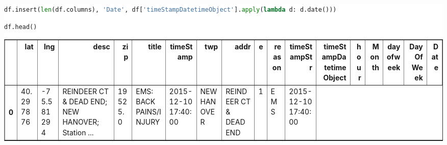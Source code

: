 


```python

```


```python
df.insert(len(df.columns), 'Date', df['timeStampDatetimeObject'].apply(lambda d: d.date()))
```


```python
df.head()
```




<div>
<style scoped>
    .dataframe tbody tr th:only-of-type {
        vertical-align: middle;
    }

    .dataframe tbody tr th {
        vertical-align: top;
    }

    .dataframe thead th {
        text-align: right;
    }
</style>
<table border="1" class="dataframe">
  <thead>
    <tr style="text-align: right;">
      <th></th>
      <th>lat</th>
      <th>lng</th>
      <th>desc</th>
      <th>zip</th>
      <th>title</th>
      <th>timeStamp</th>
      <th>twp</th>
      <th>addr</th>
      <th>e</th>
      <th>reason</th>
      <th>timeStampStr</th>
      <th>timeStampDatetimeObject</th>
      <th>hour</th>
      <th>Month</th>
      <th>dayofweek</th>
      <th>DayOfWeek</th>
      <th>Date</th>
    </tr>
  </thead>
  <tbody>
    <tr>
      <th>0</th>
      <td>40.297876</td>
      <td>-75.581294</td>
      <td>REINDEER CT &amp; DEAD END;  NEW HANOVER; Station ...</td>
      <td>19525.0</td>
      <td>EMS: BACK PAINS/INJURY</td>
      <td>2015-12-10 17:40:00</td>
      <td>NEW HANOVER</td>
      <td>REINDEER CT &amp; DEAD END</td>
      <td>1</td>
      <td>EMS</td>
      <td>2015-12-10 17:40:00</td>